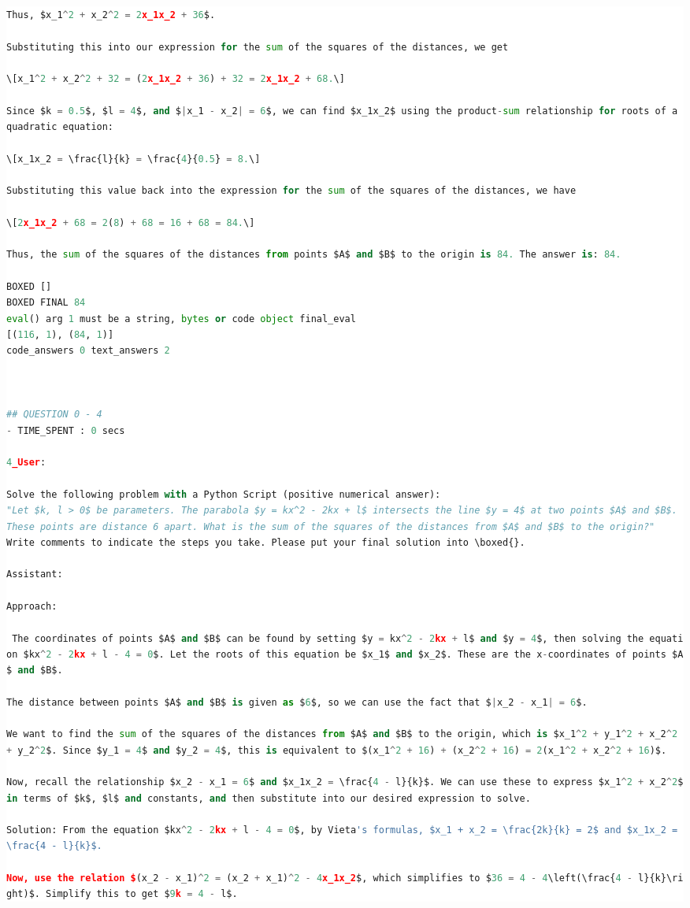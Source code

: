 ```python
Thus, $x_1^2 + x_2^2 = 2x_1x_2 + 36$.

Substituting this into our expression for the sum of the squares of the distances, we get

\[x_1^2 + x_2^2 + 32 = (2x_1x_2 + 36) + 32 = 2x_1x_2 + 68.\]

Since $k = 0.5$, $l = 4$, and $|x_1 - x_2| = 6$, we can find $x_1x_2$ using the product-sum relationship for roots of a quadratic equation:

\[x_1x_2 = \frac{l}{k} = \frac{4}{0.5} = 8.\]

Substituting this value back into the expression for the sum of the squares of the distances, we have

\[2x_1x_2 + 68 = 2(8) + 68 = 16 + 68 = 84.\]

Thus, the sum of the squares of the distances from points $A$ and $B$ to the origin is 84. The answer is: 84.

BOXED []
BOXED FINAL 84
eval() arg 1 must be a string, bytes or code object final_eval
[(116, 1), (84, 1)]
code_answers 0 text_answers 2



## QUESTION 0 - 4 
- TIME_SPENT : 0 secs

4_User:

Solve the following problem with a Python Script (positive numerical answer):
"Let $k, l > 0$ be parameters. The parabola $y = kx^2 - 2kx + l$ intersects the line $y = 4$ at two points $A$ and $B$. These points are distance 6 apart. What is the sum of the squares of the distances from $A$ and $B$ to the origin?"
Write comments to indicate the steps you take. Please put your final solution into \boxed{}.

Assistant:

Approach:

 The coordinates of points $A$ and $B$ can be found by setting $y = kx^2 - 2kx + l$ and $y = 4$, then solving the equation $kx^2 - 2kx + l - 4 = 0$. Let the roots of this equation be $x_1$ and $x_2$. These are the x-coordinates of points $A$ and $B$.

The distance between points $A$ and $B$ is given as $6$, so we can use the fact that $|x_2 - x_1| = 6$.

We want to find the sum of the squares of the distances from $A$ and $B$ to the origin, which is $x_1^2 + y_1^2 + x_2^2 + y_2^2$. Since $y_1 = 4$ and $y_2 = 4$, this is equivalent to $(x_1^2 + 16) + (x_2^2 + 16) = 2(x_1^2 + x_2^2 + 16)$.

Now, recall the relationship $x_2 - x_1 = 6$ and $x_1x_2 = \frac{4 - l}{k}$. We can use these to express $x_1^2 + x_2^2$ in terms of $k$, $l$ and constants, and then substitute into our desired expression to solve.

Solution: From the equation $kx^2 - 2kx + l - 4 = 0$, by Vieta's formulas, $x_1 + x_2 = \frac{2k}{k} = 2$ and $x_1x_2 = \frac{4 - l}{k}$.

Now, use the relation $(x_2 - x_1)^2 = (x_2 + x_1)^2 - 4x_1x_2$, which simplifies to $36 = 4 - 4\left(\frac{4 - l}{k}\right)$. Simplify this to get $9k = 4 - l$.

```